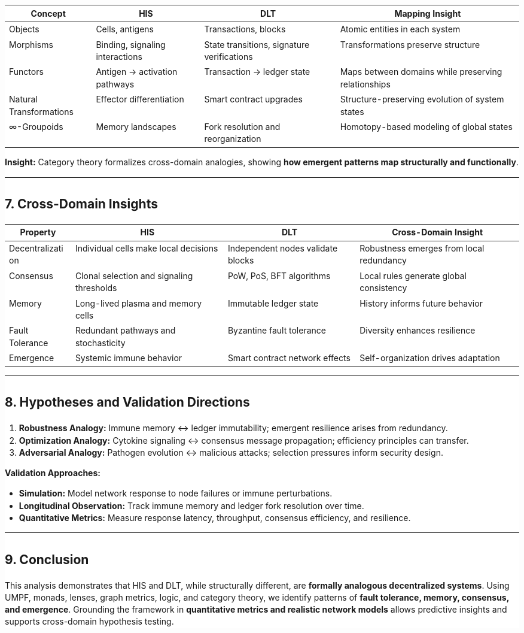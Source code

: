 | Concept                 | HIS                             | DLT                                        | Mapping Insight                                     |
| ----------------------- | ------------------------------- | ------------------------------------------ | --------------------------------------------------- |
| Objects                 | Cells, antigens                 | Transactions, blocks                       | Atomic entities in each system                      |
| Morphisms               | Binding, signaling interactions | State transitions, signature verifications | Transformations preserve structure                  |
| Functors                | Antigen → activation pathways   | Transaction → ledger state                 | Maps between domains while preserving relationships |
| Natural Transformations | Effector differentiation        | Smart contract upgrades                    | Structure-preserving evolution of system states     |
| ∞-Groupoids             | Memory landscapes               | Fork resolution and reorganization         | Homotopy-based modeling of global states            |

**Insight:** Category theory formalizes cross-domain analogies, showing **how emergent patterns map structurally and functionally**.

---

## 7. Cross-Domain Insights

| Property         | HIS                                       | DLT                               | Cross-Domain Insight                     |
| ---------------- | ----------------------------------------- | --------------------------------- | ---------------------------------------- |
| Decentralization | Individual cells make local decisions     | Independent nodes validate blocks | Robustness emerges from local redundancy |
| Consensus        | Clonal selection and signaling thresholds | PoW, PoS, BFT algorithms          | Local rules generate global consistency  |
| Memory           | Long-lived plasma and memory cells        | Immutable ledger state            | History informs future behavior          |
| Fault Tolerance  | Redundant pathways and stochasticity      | Byzantine fault tolerance         | Diversity enhances resilience            |
| Emergence        | Systemic immune behavior                  | Smart contract network effects    | Self-organization drives adaptation      |

---

## 8. Hypotheses and Validation Directions

1. **Robustness Analogy:** Immune memory ↔ ledger immutability; emergent resilience arises from redundancy.
2. **Optimization Analogy:** Cytokine signaling ↔ consensus message propagation; efficiency principles can transfer.
3. **Adversarial Analogy:** Pathogen evolution ↔ malicious attacks; selection pressures inform security design.

**Validation Approaches:**

* **Simulation:** Model network response to node failures or immune perturbations.
* **Longitudinal Observation:** Track immune memory and ledger fork resolution over time.
* **Quantitative Metrics:** Measure response latency, throughput, consensus efficiency, and resilience.

---

## 9. Conclusion

This analysis demonstrates that HIS and DLT, while structurally different, are **formally analogous decentralized systems**. Using UMPF, monads, lenses, graph metrics, logic, and category theory, we identify patterns of **fault tolerance, memory, consensus, and emergence**. Grounding the framework in **quantitative metrics and realistic network models** allows predictive insights and supports cross-domain hypothesis testing.
